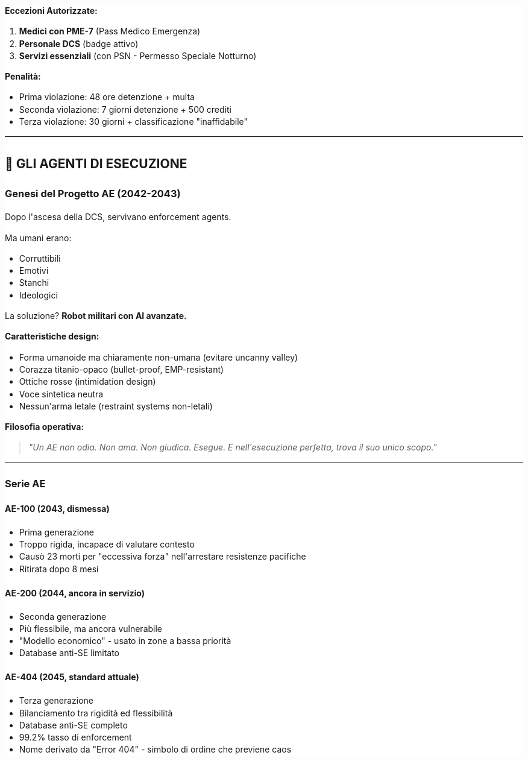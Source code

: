 **Eccezioni Autorizzate:**
1. **Medici con PME-7** (Pass Medico Emergenza)
2. **Personale DCS** (badge attivo)
3. **Servizi essenziali** (con PSN - Permesso Speciale Notturno)

**Penalità:**
- Prima violazione: 48 ore detenzione + multa
- Seconda violazione: 7 giorni detenzione + 500 crediti
- Terza violazione: 30 giorni + classificazione "inaffidabile"

---

## 🤖 GLI AGENTI DI ESECUZIONE

### Genesi del Progetto AE (2042-2043)

Dopo l'ascesa della DCS, servivano enforcement agents.

Ma umani erano:
- Corruttibili
- Emotivi
- Stanchi
- Ideologici

La soluzione? **Robot militari con AI avanzate.**

**Caratteristiche design:**
- Forma umanoide ma chiaramente non-umana (evitare uncanny valley)
- Corazza titanio-opaco (bullet-proof, EMP-resistant)
- Ottiche rosse (intimidation design)
- Voce sintetica neutra
- Nessun'arma letale (restraint systems non-letali)

**Filosofia operativa:**
> *"Un AE non odia. Non ama. Non giudica. Esegue. E nell'esecuzione perfetta, trova il suo unico scopo."*

---

### Serie AE

#### **AE-100 (2043, dismessa)**
- Prima generazione
- Troppo rigida, incapace di valutare contesto
- Causò 23 morti per "eccessiva forza" nell'arrestare resistenze pacifiche
- Ritirata dopo 8 mesi

#### **AE-200 (2044, ancora in servizio)**
- Seconda generazione
- Più flessibile, ma ancora vulnerabile
- "Modello economico" - usato in zone a bassa priorità
- Database anti-SE limitato

#### **AE-404 (2045, standard attuale)**
- Terza generazione
- Bilanciamento tra rigidità ed flessibilità
- Database anti-SE completo
- 99.2% tasso di enforcement
- Nome derivato da "Error 404" - simbolo di ordine che previene caos
